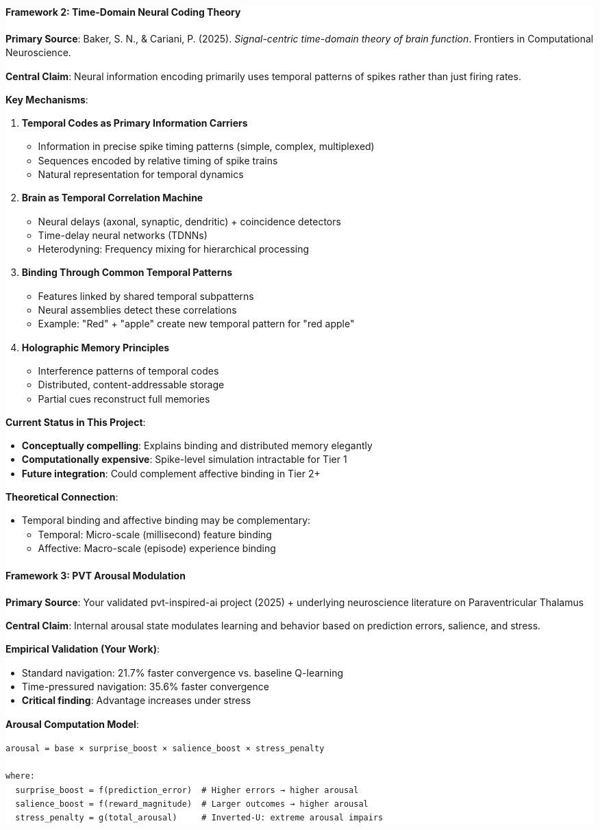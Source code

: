 #### Framework 2: Time-Domain Neural Coding Theory
**Primary Source**: Baker, S. N., & Cariani, P. (2025). *Signal-centric time-domain theory of brain function*. Frontiers in Computational Neuroscience.

**Central Claim**: Neural information encoding primarily uses temporal patterns of spikes rather than just firing rates.

**Key Mechanisms**:

1. **Temporal Codes as Primary Information Carriers**
   - Information in precise spike timing patterns (simple, complex, multiplexed)
   - Sequences encoded by relative timing of spike trains
   - Natural representation for temporal dynamics

2. **Brain as Temporal Correlation Machine**
   - Neural delays (axonal, synaptic, dendritic) + coincidence detectors
   - Time-delay neural networks (TDNNs)
   - Heterodyning: Frequency mixing for hierarchical processing

3. **Binding Through Common Temporal Patterns**
   - Features linked by shared temporal subpatterns
   - Neural assemblies detect these correlations
   - Example: "Red" + "apple" create new temporal pattern for "red apple"

4. **Holographic Memory Principles**
   - Interference patterns of temporal codes
   - Distributed, content-addressable storage
   - Partial cues reconstruct full memories

**Current Status in This Project**:
- **Conceptually compelling**: Explains binding and distributed memory elegantly
- **Computationally expensive**: Spike-level simulation intractable for Tier 1
- **Future integration**: Could complement affective binding in Tier 2+

**Theoretical Connection**:
- Temporal binding and affective binding may be complementary:
  - Temporal: Micro-scale (millisecond) feature binding
  - Affective: Macro-scale (episode) experience binding

#### Framework 3: PVT Arousal Modulation
**Primary Source**: Your validated pvt-inspired-ai project (2025) + underlying neuroscience literature on Paraventricular Thalamus

**Central Claim**: Internal arousal state modulates learning and behavior based on prediction errors, salience, and stress.

**Empirical Validation (Your Work)**:
- Standard navigation: 21.7% faster convergence vs. baseline Q-learning
- Time-pressured navigation: 35.6% faster convergence
- **Critical finding**: Advantage increases under stress

**Arousal Computation Model**:
```
arousal = base × surprise_boost × salience_boost × stress_penalty

where:
  surprise_boost = f(prediction_error)  # Higher errors → higher arousal
  salience_boost = f(reward_magnitude)  # Larger outcomes → higher arousal
  stress_penalty = g(total_arousal)     # Inverted-U: extreme arousal impairs
```
